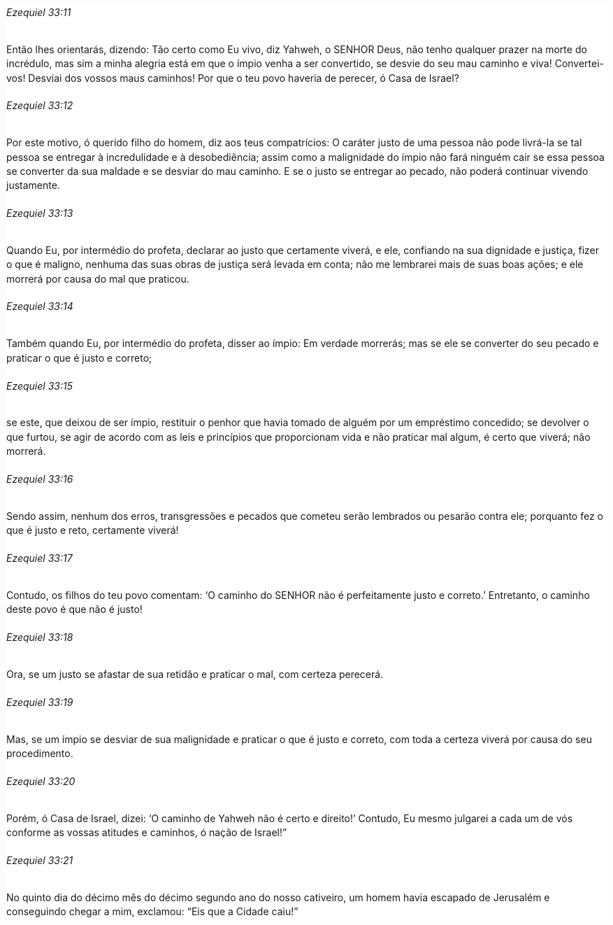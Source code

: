 ###### Ezequiel 33:11

Então lhes orientarás, dizendo: Tão certo como Eu vivo, diz Yahweh, o SENHOR Deus, não tenho qualquer prazer na morte do incrédulo, mas sim a minha alegria está em que o ímpio venha a ser convertido, se desvie do seu mau caminho e viva! Convertei-vos! Desviai dos vossos maus caminhos! Por que o teu povo haveria de perecer, ó Casa de Israel?

###### Ezequiel 33:12

Por este motivo, ó querido filho do homem, diz aos teus compatrícios: O caráter justo de uma pessoa não pode livrá-la se tal pessoa se entregar à incredulidade e à desobediência; assim como a malignidade do ímpio não fará ninguém cair se essa pessoa se converter da sua maldade e se desviar do mau caminho. E se o justo se entregar ao pecado, não poderá continuar vivendo justamente.

###### Ezequiel 33:13

Quando Eu, por intermédio do profeta, declarar ao justo que certamente viverá, e ele, confiando na sua dignidade e justiça, fizer o que é maligno, nenhuma das suas obras de justiça será levada em conta; não me lembrarei mais de suas boas ações; e ele morrerá por causa do mal que praticou.

###### Ezequiel 33:14

Também quando Eu, por intermédio do profeta, disser ao ímpio: Em verdade morrerás; mas se ele se converter do seu pecado e praticar o que é justo e correto;

###### Ezequiel 33:15

se este, que deixou de ser ímpio, restituir o penhor que havia tomado de alguém por um empréstimo concedido; se devolver o que furtou, se agir de acordo com as leis e princípios que proporcionam vida e não praticar mal algum, é certo que viverá; não morrerá.

###### Ezequiel 33:16

Sendo assim, nenhum dos erros, transgressões e pecados que cometeu serão lembrados ou pesarão contra ele; porquanto fez o que é justo e reto, certamente viverá!

###### Ezequiel 33:17

Contudo, os filhos do teu povo comentam: ‘O caminho do SENHOR não é perfeitamente justo e correto.’ Entretanto, o caminho deste povo é que não é justo!

###### Ezequiel 33:18

Ora, se um justo se afastar de sua retidão e praticar o mal, com certeza perecerá.

###### Ezequiel 33:19

Mas, se um ímpio se desviar de sua malignidade e praticar o que é justo e correto, com toda a certeza viverá por causa do seu procedimento.

###### Ezequiel 33:20

Porém, ó Casa de Israel, dizei: ‘O caminho de Yahweh não é certo e direito!’ Contudo, Eu mesmo julgarei a cada um de vós conforme as vossas atitudes e caminhos, ó nação de Israel!”

###### Ezequiel 33:21

No quinto dia do décimo mês do décimo segundo ano do nosso cativeiro, um homem havia escapado de Jerusalém e conseguindo chegar a mim, exclamou: “Eis que a Cidade caiu!”
